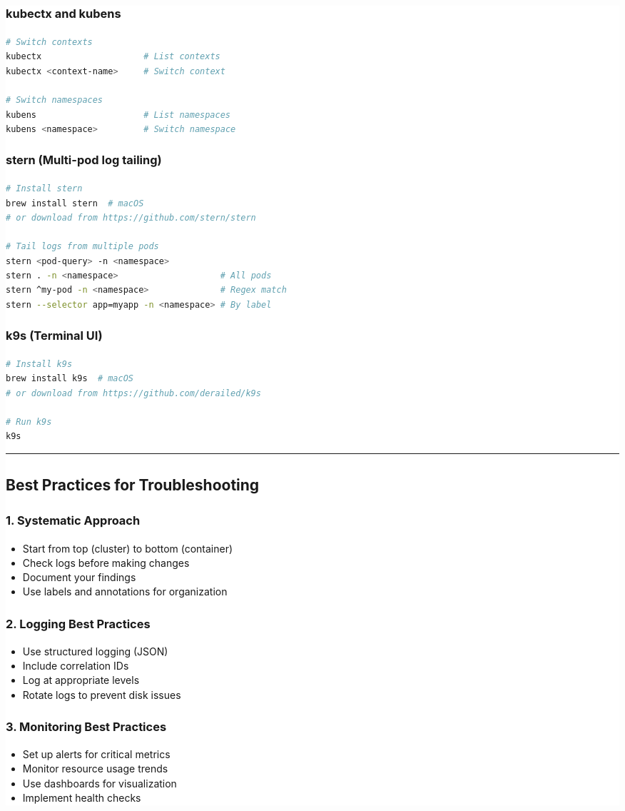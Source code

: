 ### kubectx and kubens
```bash
# Switch contexts
kubectx                    # List contexts
kubectx <context-name>     # Switch context

# Switch namespaces
kubens                     # List namespaces
kubens <namespace>         # Switch namespace
```

### stern (Multi-pod log tailing)
```bash
# Install stern
brew install stern  # macOS
# or download from https://github.com/stern/stern

# Tail logs from multiple pods
stern <pod-query> -n <namespace>
stern . -n <namespace>                    # All pods
stern ^my-pod -n <namespace>              # Regex match
stern --selector app=myapp -n <namespace> # By label
```

### k9s (Terminal UI)
```bash
# Install k9s
brew install k9s  # macOS
# or download from https://github.com/derailed/k9s

# Run k9s
k9s
```

---

## Best Practices for Troubleshooting

### 1. Systematic Approach
- Start from top (cluster) to bottom (container)
- Check logs before making changes
- Document your findings
- Use labels and annotations for organization

### 2. Logging Best Practices
- Use structured logging (JSON)
- Include correlation IDs
- Log at appropriate levels
- Rotate logs to prevent disk issues

### 3. Monitoring Best Practices
- Set up alerts for critical metrics
- Monitor resource usage trends
- Use dashboards for visualization
- Implement health checks

